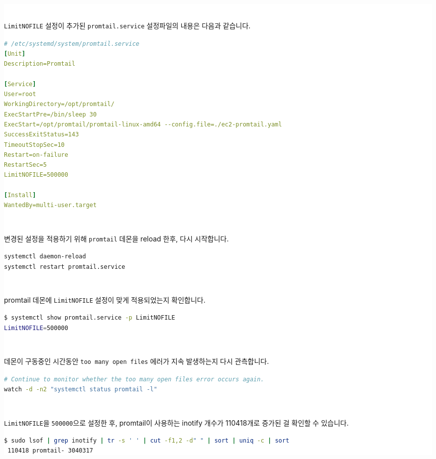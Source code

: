 &nbsp;

`LimitNOFILE` 설정이 추가된 `promtail.service` 설정파일의 내용은 다음과 같습니다.

```yaml
# /etc/systemd/system/promtail.service
[Unit]
Description=Promtail

[Service]
User=root
WorkingDirectory=/opt/promtail/
ExecStartPre=/bin/sleep 30
ExecStart=/opt/promtail/promtail-linux-amd64 --config.file=./ec2-promtail.yaml
SuccessExitStatus=143
TimeoutStopSec=10
Restart=on-failure
RestartSec=5
LimitNOFILE=500000

[Install]
WantedBy=multi-user.target
```

&nbsp;

변경된 설정을 적용하기 위해 `promtail` 데몬을 reload 한후, 다시 시작합니다.

```bash
systemctl daemon-reload
systemctl restart promtail.service
```

&nbsp;

promtail 데몬에 `LimitNOFILE` 설정이 맞게 적용되었는지 확인합니다.

```bash
$ systemctl show promtail.service -p LimitNOFILE
LimitNOFILE=500000
```

&nbsp;

데몬이 구동중인 시간동안 `too many open files` 에러가 지속 발생하는지 다시 관측합니다.

```bash
# Continue to monitor whether the too many open files error occurs again.
watch -d -n2 "systemctl status promtail -l"
```

&nbsp;

`LimitNOFILE`을 `500000`으로 설정한 후, promtail이 사용하는 inotify 개수가 110418개로 증가된 걸 확인할 수 있습니다.

```bash
$ sudo lsof | grep inotify | tr -s ' ' | cut -f1,2 -d" " | sort | uniq -c | sort
 110418 promtail- 3040317
```
